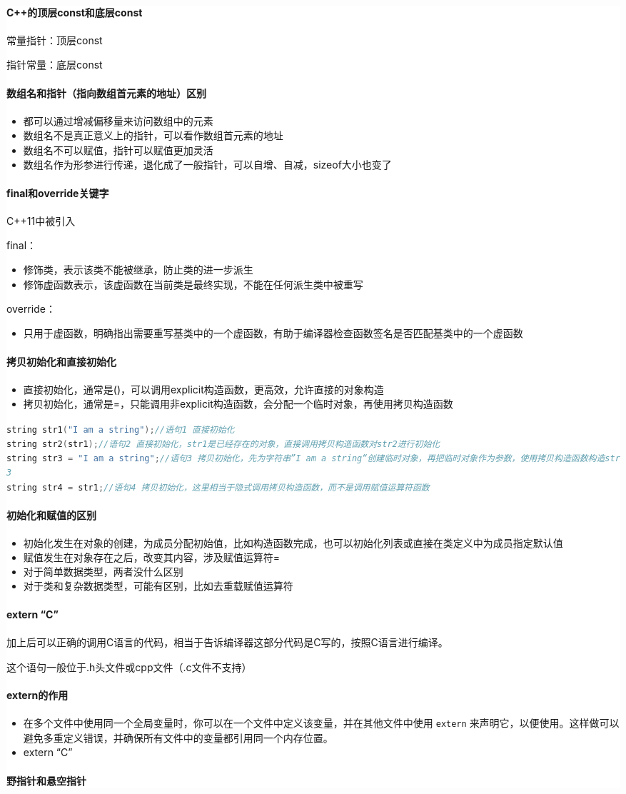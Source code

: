 #### C++的顶层const和底层const

常量指针：顶层const

指针常量：底层const

#### 数组名和指针（指向数组首元素的地址）区别

- 都可以通过增减偏移量来访问数组中的元素
- 数组名不是真正意义上的指针，可以看作数组首元素的地址
- 数组名不可以赋值，指针可以赋值更加灵活
- 数组名作为形参进行传递，退化成了一般指针，可以自增、自减，sizeof大小也变了

#### final和override关键字

C++11中被引入

final：

- 修饰类，表示该类不能被继承，防止类的进一步派生
- 修饰虚函数表示，该虚函数在当前类是最终实现，不能在任何派生类中被重写

override：

- 只用于虚函数，明确指出需要重写基类中的一个虚函数，有助于编译器检查函数签名是否匹配基类中的一个虚函数

#### 拷贝初始化和直接初始化

- 直接初始化，通常是()，可以调用explicit构造函数，更高效，允许直接的对象构造
- 拷贝初始化，通常是=，只能调用非explicit构造函数，会分配一个临时对象，再使用拷贝构造函数

```c++
string str1("I am a string");//语句1 直接初始化
string str2(str1);//语句2 直接初始化，str1是已经存在的对象，直接调用拷贝构造函数对str2进行初始化
string str3 = "I am a string";//语句3 拷贝初始化，先为字符串”I am a string“创建临时对象，再把临时对象作为参数，使用拷贝构造函数构造str3
string str4 = str1;//语句4 拷贝初始化，这里相当于隐式调用拷贝构造函数，而不是调用赋值运算符函数
```

#### 初始化和赋值的区别

- 初始化发生在对象的创建，为成员分配初始值，比如构造函数完成，也可以初始化列表或直接在类定义中为成员指定默认值
- 赋值发生在对象存在之后，改变其内容，涉及赋值运算符=
- 对于简单数据类型，两者没什么区别
- 对于类和复杂数据类型，可能有区别，比如去重载赋值运算符

#### extern “C”

加上后可以正确的调用C语言的代码，相当于告诉编译器这部分代码是C写的，按照C语言进行编译。

这个语句一般位于.h头文件或cpp文件（.c文件不支持）

#### extern的作用

- 在多个文件中使用同一个全局变量时，你可以在一个文件中定义该变量，并在其他文件中使用 `extern` 来声明它，以便使用。这样做可以避免多重定义错误，并确保所有文件中的变量都引用同一个内存位置。
- extern “C”

#### 野指针和悬空指针
